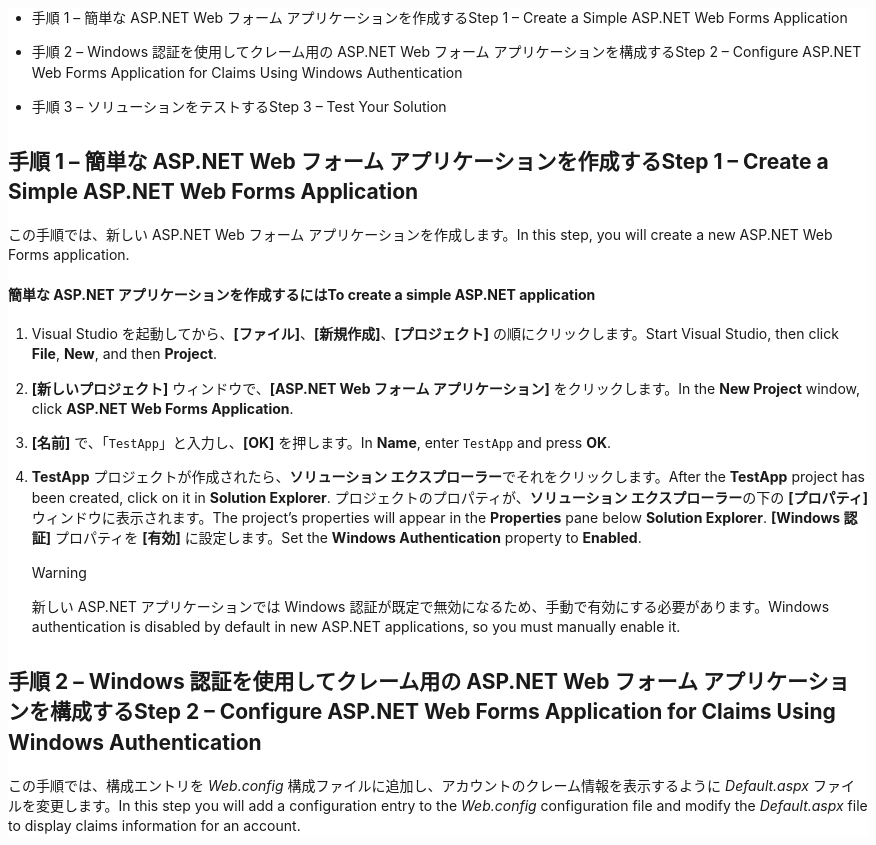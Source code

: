 -   <span data-ttu-id="a8afc-126">手順 1 – 簡単な ASP.NET Web フォーム アプリケーションを作成する</span><span class="sxs-lookup"><span data-stu-id="a8afc-126">Step 1 – Create a Simple ASP.NET Web Forms Application</span></span>  
  
-   <span data-ttu-id="a8afc-127">手順 2 – Windows 認証を使用してクレーム用の ASP.NET Web フォーム アプリケーションを構成する</span><span class="sxs-lookup"><span data-stu-id="a8afc-127">Step 2 – Configure ASP.NET Web Forms Application for Claims Using Windows Authentication</span></span>  
  
-   <span data-ttu-id="a8afc-128">手順 3 – ソリューションをテストする</span><span class="sxs-lookup"><span data-stu-id="a8afc-128">Step 3 – Test Your Solution</span></span>  
  
## <a name="step-1--create-a-simple-aspnet-web-forms-application"></a><span data-ttu-id="a8afc-129">手順 1 – 簡単な ASP.NET Web フォーム アプリケーションを作成する</span><span class="sxs-lookup"><span data-stu-id="a8afc-129">Step 1 – Create a Simple ASP.NET Web Forms Application</span></span>  
 <span data-ttu-id="a8afc-130">この手順では、新しい ASP.NET Web フォーム アプリケーションを作成します。</span><span class="sxs-lookup"><span data-stu-id="a8afc-130">In this step, you will create a new ASP.NET Web Forms application.</span></span>  
  
#### <a name="to-create-a-simple-aspnet-application"></a><span data-ttu-id="a8afc-131">簡単な ASP.NET アプリケーションを作成するには</span><span class="sxs-lookup"><span data-stu-id="a8afc-131">To create a simple ASP.NET application</span></span>  
  
1.  <span data-ttu-id="a8afc-132">Visual Studio を起動してから、**[ファイル]**、**[新規作成]**、**[プロジェクト]** の順にクリックします。</span><span class="sxs-lookup"><span data-stu-id="a8afc-132">Start Visual Studio, then click **File**, **New**, and then **Project**.</span></span>  
  
2.  <span data-ttu-id="a8afc-133">**[新しいプロジェクト]** ウィンドウで、**[ASP.NET Web フォーム アプリケーション]** をクリックします。</span><span class="sxs-lookup"><span data-stu-id="a8afc-133">In the **New Project** window, click **ASP.NET Web Forms Application**.</span></span>  
  
3.  <span data-ttu-id="a8afc-134">**[名前]** で、「`TestApp`」と入力し、**[OK]** を押します。</span><span class="sxs-lookup"><span data-stu-id="a8afc-134">In **Name**, enter `TestApp` and press **OK**.</span></span>  
  
4.  <span data-ttu-id="a8afc-135">**TestApp** プロジェクトが作成されたら、**ソリューション エクスプローラー**でそれをクリックします。</span><span class="sxs-lookup"><span data-stu-id="a8afc-135">After the **TestApp** project has been created, click on it in **Solution Explorer**.</span></span> <span data-ttu-id="a8afc-136">プロジェクトのプロパティが、**ソリューション エクスプローラー**の下の **[プロパティ]** ウィンドウに表示されます。</span><span class="sxs-lookup"><span data-stu-id="a8afc-136">The project’s properties will appear in the **Properties** pane below **Solution Explorer**.</span></span> <span data-ttu-id="a8afc-137">**[Windows 認証]** プロパティを **[有効]** に設定します。</span><span class="sxs-lookup"><span data-stu-id="a8afc-137">Set the **Windows Authentication** property to **Enabled**.</span></span>  
  
    > [!WARNING]
    >  <span data-ttu-id="a8afc-138">新しい ASP.NET アプリケーションでは Windows 認証が既定で無効になるため、手動で有効にする必要があります。</span><span class="sxs-lookup"><span data-stu-id="a8afc-138">Windows authentication is disabled by default in new ASP.NET applications, so you must manually enable it.</span></span>  
  
## <a name="step-2--configure-aspnet-web-forms-application-for-claims-using-windows-authentication"></a><span data-ttu-id="a8afc-139">手順 2 – Windows 認証を使用してクレーム用の ASP.NET Web フォーム アプリケーションを構成する</span><span class="sxs-lookup"><span data-stu-id="a8afc-139">Step 2 – Configure ASP.NET Web Forms Application for Claims Using Windows Authentication</span></span>  
 <span data-ttu-id="a8afc-140">この手順では、構成エントリを *Web.config* 構成ファイルに追加し、アカウントのクレーム情報を表示するように *Default.aspx* ファイルを変更します。</span><span class="sxs-lookup"><span data-stu-id="a8afc-140">In this step you will add a configuration entry to the *Web.config* configuration file and modify the *Default.aspx* file to display claims information for an account.</span></span>  
  